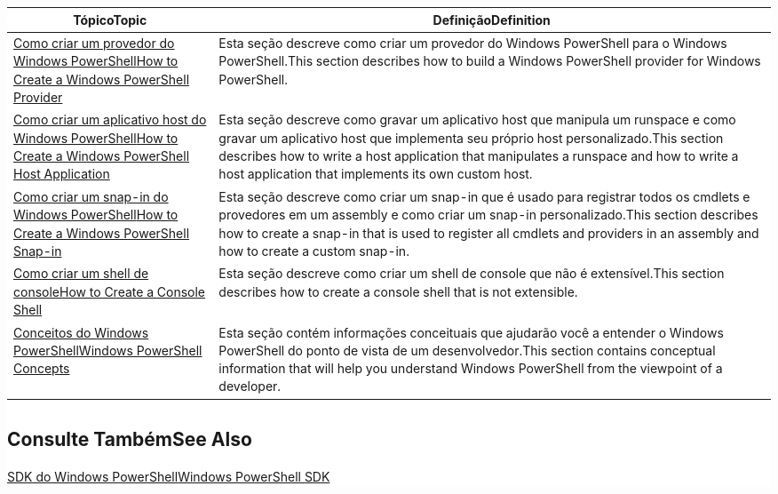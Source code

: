 |<span data-ttu-id="bec77-172">Tópico</span><span class="sxs-lookup"><span data-stu-id="bec77-172">Topic</span></span>|<span data-ttu-id="bec77-173">Definição</span><span class="sxs-lookup"><span data-stu-id="bec77-173">Definition</span></span>|
|-----------|----------------|
|[<span data-ttu-id="bec77-174">Como criar um provedor do Windows PowerShell</span><span class="sxs-lookup"><span data-stu-id="bec77-174">How to Create a Windows PowerShell Provider</span></span>](./how-to-create-a-windows-powershell-provider.md)|<span data-ttu-id="bec77-175">Esta seção descreve como criar um provedor do Windows PowerShell para o Windows PowerShell.</span><span class="sxs-lookup"><span data-stu-id="bec77-175">This section describes how to build a Windows PowerShell provider for Windows PowerShell.</span></span>|
|[<span data-ttu-id="bec77-176">Como criar um aplicativo host do Windows PowerShell</span><span class="sxs-lookup"><span data-stu-id="bec77-176">How to Create a Windows PowerShell Host Application</span></span>](/powershell/developer/hosting/writing-a-windows-powershell-host-application)|<span data-ttu-id="bec77-177">Esta seção descreve como gravar um aplicativo host que manipula um runspace e como gravar um aplicativo host que implementa seu próprio host personalizado.</span><span class="sxs-lookup"><span data-stu-id="bec77-177">This section describes how to write a host application that manipulates a runspace and how to write a host application that implements its own custom host.</span></span>|
|[<span data-ttu-id="bec77-178">Como criar um snap-in do Windows PowerShell</span><span class="sxs-lookup"><span data-stu-id="bec77-178">How to Create a Windows PowerShell Snap-in</span></span>](../cmdlet/how-to-create-a-windows-powershell-snap-in.md)|<span data-ttu-id="bec77-179">Esta seção descreve como criar um snap-in que é usado para registrar todos os cmdlets e provedores em um assembly e como criar um snap-in personalizado.</span><span class="sxs-lookup"><span data-stu-id="bec77-179">This section describes how to create a snap-in that is used to register all cmdlets and providers in an assembly and how to create a custom snap-in.</span></span>|
|[<span data-ttu-id="bec77-180">Como criar um shell de console</span><span class="sxs-lookup"><span data-stu-id="bec77-180">How to Create a Console Shell</span></span>](./how-to-create-a-console-shell.md)|<span data-ttu-id="bec77-181">Esta seção descreve como criar um shell de console que não é extensível.</span><span class="sxs-lookup"><span data-stu-id="bec77-181">This section describes how to create a console shell that is not extensible.</span></span>|
|[<span data-ttu-id="bec77-182">Conceitos do Windows PowerShell</span><span class="sxs-lookup"><span data-stu-id="bec77-182">Windows PowerShell Concepts</span></span>](./windows-powershell-concepts.md)|<span data-ttu-id="bec77-183">Esta seção contém informações conceituais que ajudarão você a entender o Windows PowerShell do ponto de vista de um desenvolvedor.</span><span class="sxs-lookup"><span data-stu-id="bec77-183">This section contains conceptual information that will help you understand Windows PowerShell from the viewpoint of a developer.</span></span>|

## <a name="see-also"></a><span data-ttu-id="bec77-184">Consulte Também</span><span class="sxs-lookup"><span data-stu-id="bec77-184">See Also</span></span>

[<span data-ttu-id="bec77-185">SDK do Windows PowerShell</span><span class="sxs-lookup"><span data-stu-id="bec77-185">Windows PowerShell SDK</span></span>](../windows-powershell-reference.md)
